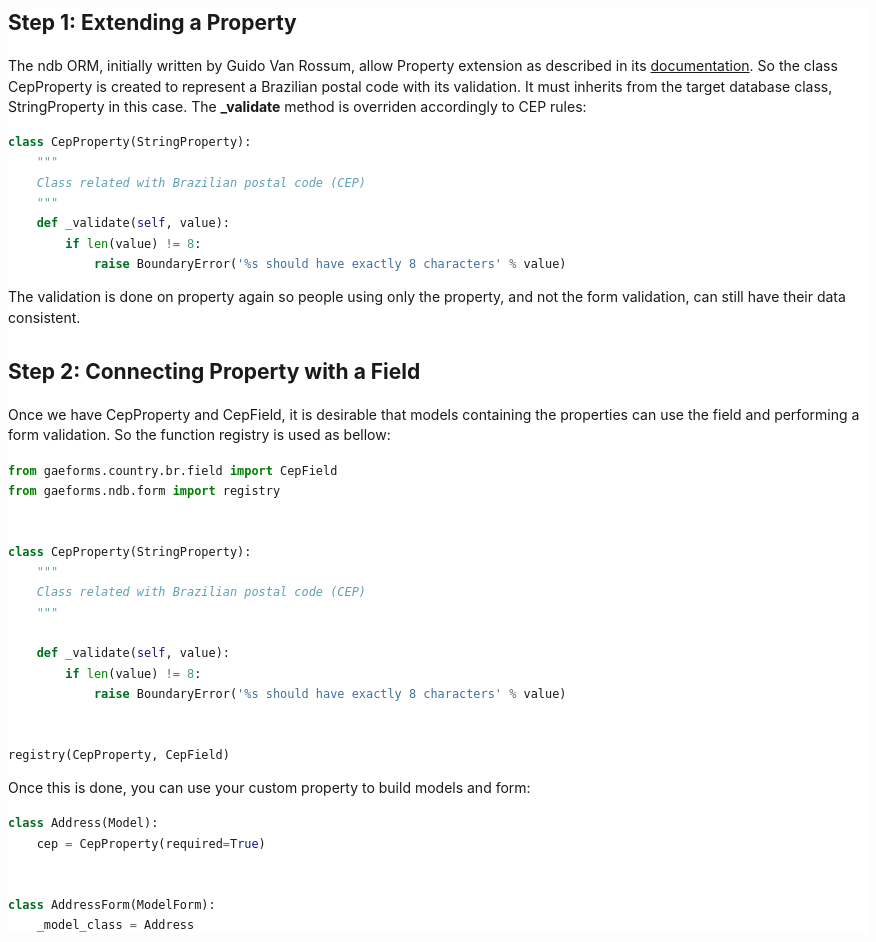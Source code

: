 ## Step 1: Extending a Property

The ndb ORM, initially written by Guido Van Rossum, allow Property extension as described in its [documentation](https://cloud.google.com/appengine/docs/python/ndb/subclassprop).
So the class CepProperty is created to represent a Brazilian postal code with its validation.
It must inherits from the target database class, StringProperty in this case.
The **_validate** method is overriden accordingly to CEP rules:

```python
class CepProperty(StringProperty):
    """
    Class related with Brazilian postal code (CEP)
    """
    def _validate(self, value):
        if len(value) != 8:
            raise BoundaryError('%s should have exactly 8 characters' % value)
```

The validation is done on property again so people using only the property, and not the form validation, can still have their data consistent.

## Step 2: Connecting Property with a Field

Once we have CepProperty and CepField, it is desirable that models containing the properties can use the field and performing a form validation.
So the function registry is used as bellow:

```python
from gaeforms.country.br.field import CepField
from gaeforms.ndb.form import registry


class CepProperty(StringProperty):
    """
    Class related with Brazilian postal code (CEP)
    """

    def _validate(self, value):
        if len(value) != 8:
            raise BoundaryError('%s should have exactly 8 characters' % value)


registry(CepProperty, CepField)
```

Once this is done, you can use your custom property to build models and form:

```python
class Address(Model):
    cep = CepProperty(required=True)


class AddressForm(ModelForm):
    _model_class = Address
```
